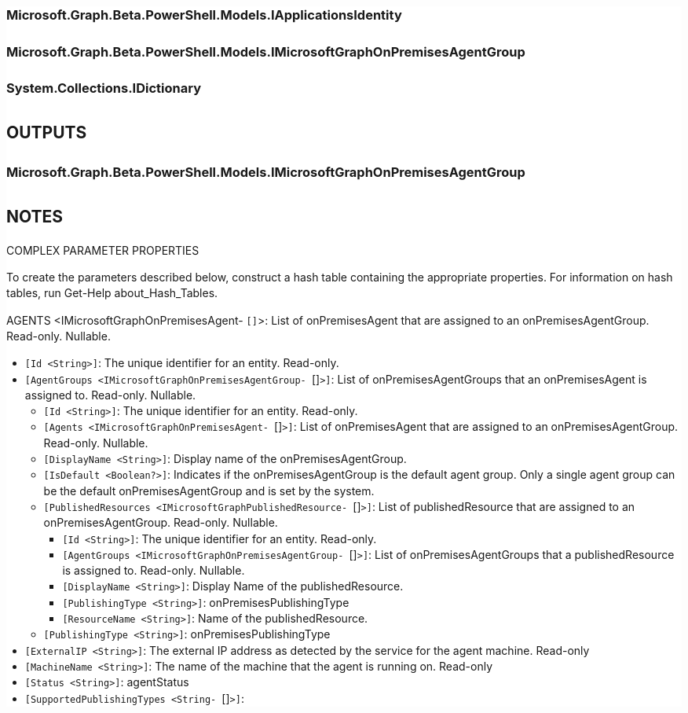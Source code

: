 ### Microsoft.Graph.Beta.PowerShell.Models.IApplicationsIdentity
### Microsoft.Graph.Beta.PowerShell.Models.IMicrosoftGraphOnPremisesAgentGroup
### System.Collections.IDictionary
## OUTPUTS

### Microsoft.Graph.Beta.PowerShell.Models.IMicrosoftGraphOnPremisesAgentGroup
## NOTES
COMPLEX PARAMETER PROPERTIES

To create the parameters described below, construct a hash table containing the appropriate properties.
For information on hash tables, run Get-Help about_Hash_Tables.

AGENTS <IMicrosoftGraphOnPremisesAgent- `[]`>: List of onPremisesAgent that are assigned to an onPremisesAgentGroup.
Read-only.
Nullable.
  - `[Id <String>]`: The unique identifier for an entity.
Read-only.
  - `[AgentGroups <IMicrosoftGraphOnPremisesAgentGroup- `[]`>]`: List of onPremisesAgentGroups that an onPremisesAgent is assigned to.
Read-only.
Nullable.
    - `[Id <String>]`: The unique identifier for an entity.
Read-only.
    - `[Agents <IMicrosoftGraphOnPremisesAgent- `[]`>]`: List of onPremisesAgent that are assigned to an onPremisesAgentGroup.
Read-only.
Nullable.
    - `[DisplayName <String>]`: Display name of the onPremisesAgentGroup.
    - `[IsDefault <Boolean?>]`: Indicates if the onPremisesAgentGroup is the default agent group.
Only a single agent group can be the default onPremisesAgentGroup and is set by the system.
    - `[PublishedResources <IMicrosoftGraphPublishedResource- `[]`>]`: List of publishedResource that are assigned to an onPremisesAgentGroup.
Read-only.
Nullable.
      - `[Id <String>]`: The unique identifier for an entity.
Read-only.
      - `[AgentGroups <IMicrosoftGraphOnPremisesAgentGroup- `[]`>]`: List of onPremisesAgentGroups that a publishedResource is assigned to.
Read-only.
Nullable.
      - `[DisplayName <String>]`: Display Name of the publishedResource.
      - `[PublishingType <String>]`: onPremisesPublishingType
      - `[ResourceName <String>]`: Name of the publishedResource.
    - `[PublishingType <String>]`: onPremisesPublishingType
  - `[ExternalIP <String>]`: The external IP address as detected by the service for the agent machine.
Read-only
  - `[MachineName <String>]`: The name of the machine that the agent is running on.
Read-only
  - `[Status <String>]`: agentStatus
  - `[SupportedPublishingTypes <String- `[]`>]`: 
